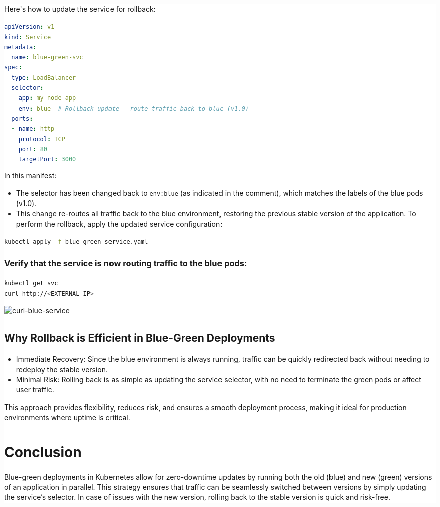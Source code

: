 Here's how to update the service for rollback:

```yaml
apiVersion: v1
kind: Service
metadata:
  name: blue-green-svc
spec:
  type: LoadBalancer
  selector:
    app: my-node-app
    env: blue  # Rollback update - route traffic back to blue (v1.0)
  ports:
  - name: http
    protocol: TCP
    port: 80
    targetPort: 3000
```
In this manifest:

- The selector has been changed back to `env:blue` (as indicated in the comment), which matches the labels of the blue pods (v1.0). 
- This change re-routes all traffic back to the blue environment, restoring the previous stable version of the application.
To perform the rollback, apply the updated service configuration:
```bash
kubectl apply -f blue-green-service.yaml
```
### Verify that the service is now routing traffic to the blue pods:
```bash
kubectl get svc
curl http://<EXTERNAL_IP>
```

![curl-blue-service](/curl-blue-service.PNG)

## Why Rollback is Efficient in Blue-Green Deployments
- Immediate Recovery: Since the blue environment is always running, traffic can be quickly redirected back without needing to redeploy the stable version.
- Minimal Risk: Rolling back is as simple as updating the service selector, with no need to terminate the green pods or affect user traffic.

This approach provides flexibility, reduces risk, and ensures a smooth deployment process, making it ideal for production environments where uptime is critical.


# Conclusion
Blue-green deployments in Kubernetes allow for zero-downtime updates by running both the old (blue) and new (green) versions of an application in parallel. This strategy ensures that traffic can be seamlessly switched between versions by simply updating the service’s selector. In case of issues with the new version, rolling back to the stable version is quick and risk-free.